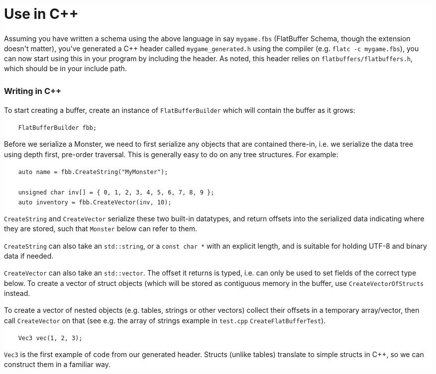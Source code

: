 # Use in C++

Assuming you have written a schema using the above language in say
`mygame.fbs` (FlatBuffer Schema, though the extension doesn't matter),
you've generated a C++ header called `mygame_generated.h` using the
compiler (e.g. `flatc -c mygame.fbs`), you can now start using this in
your program by including the header. As noted, this header relies on
`flatbuffers/flatbuffers.h`, which should be in your include path.

### Writing in C++

To start creating a buffer, create an instance of `FlatBufferBuilder`
which will contain the buffer as it grows:

~~~~~~~~~~~~~~~~~~~~~~~~~~~~~~~~~~~~~~~~~~~~~~~~~~~~~~~~~~~~~~~~~~{.cpp}
    FlatBufferBuilder fbb;
~~~~~~~~~~~~~~~~~~~~~~~~~~~~~~~~~~~~~~~~~~~~~~~~~~~~~~~~~~~~~~~~~~

Before we serialize a Monster, we need to first serialize any objects
that are contained there-in, i.e. we serialize the data tree using
depth first, pre-order traversal. This is generally easy to do on
any tree structures. For example:

~~~~~~~~~~~~~~~~~~~~~~~~~~~~~~~~~~~~~~~~~~~~~~~~~~~~~~~~~~~~~~~~~~{.cpp}
    auto name = fbb.CreateString("MyMonster");

    unsigned char inv[] = { 0, 1, 2, 3, 4, 5, 6, 7, 8, 9 };
    auto inventory = fbb.CreateVector(inv, 10);
~~~~~~~~~~~~~~~~~~~~~~~~~~~~~~~~~~~~~~~~~~~~~~~~~~~~~~~~~~~~~~~~~~

`CreateString` and `CreateVector` serialize these two built-in
datatypes, and return offsets into the serialized data indicating where
they are stored, such that `Monster` below can refer to them.

`CreateString` can also take an `std::string`, or a `const char *` with
an explicit length, and is suitable for holding UTF-8 and binary
data if needed.

`CreateVector` can also take an `std::vector`. The
offset it returns is typed, i.e. can only be used to set fields of the
correct type below. To create a vector of struct objects (which will
be stored as contiguous memory in the buffer, use `CreateVectorOfStructs`
instead.

To create a vector of nested objects (e.g. tables, strings or other vectors)
collect their offsets in a temporary array/vector, then call `CreateVector`
on that (see e.g. the array of strings example in `test.cpp`
`CreateFlatBufferTest`).

~~~~~~~~~~~~~~~~~~~~~~~~~~~~~~~~~~~~~~~~~~~~~~~~~~~~~~~~~~~~~~~~~~{.cpp}
    Vec3 vec(1, 2, 3);
~~~~~~~~~~~~~~~~~~~~~~~~~~~~~~~~~~~~~~~~~~~~~~~~~~~~~~~~~~~~~~~~~~

`Vec3` is the first example of code from our generated
header. Structs (unlike tables) translate to simple structs in C++, so
we can construct them in a familiar way.
